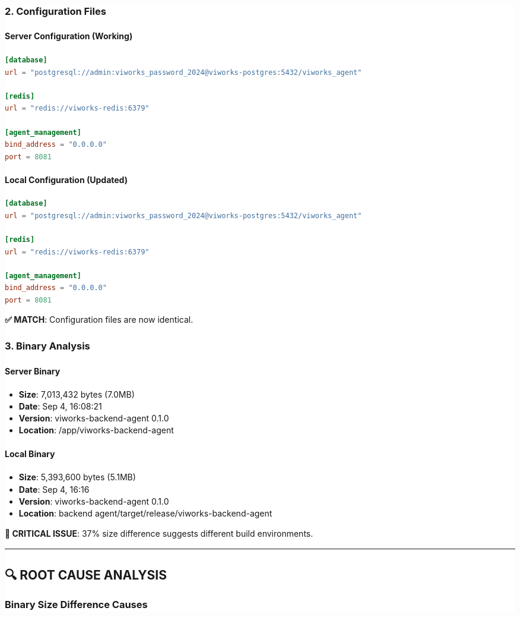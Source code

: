 ### **2. Configuration Files**

#### **Server Configuration (Working)**
```toml
[database]
url = "postgresql://admin:viworks_password_2024@viworks-postgres:5432/viworks_agent"

[redis]
url = "redis://viworks-redis:6379"

[agent_management]
bind_address = "0.0.0.0"
port = 8081
```

#### **Local Configuration (Updated)**
```toml
[database]
url = "postgresql://admin:viworks_password_2024@viworks-postgres:5432/viworks_agent"

[redis]
url = "redis://viworks-redis:6379"

[agent_management]
bind_address = "0.0.0.0"
port = 8081
```

**✅ MATCH**: Configuration files are now identical.

### **3. Binary Analysis**

#### **Server Binary**
- **Size**: 7,013,432 bytes (7.0MB)
- **Date**: Sep 4, 16:08:21
- **Version**: viworks-backend-agent 0.1.0
- **Location**: /app/viworks-backend-agent

#### **Local Binary**
- **Size**: 5,393,600 bytes (5.1MB)
- **Date**: Sep 4, 16:16
- **Version**: viworks-backend-agent 0.1.0
- **Location**: backend agent/target/release/viworks-backend-agent

**🚨 CRITICAL ISSUE**: 37% size difference suggests different build environments.

---

## 🔍 **ROOT CAUSE ANALYSIS**

### **Binary Size Difference Causes**
